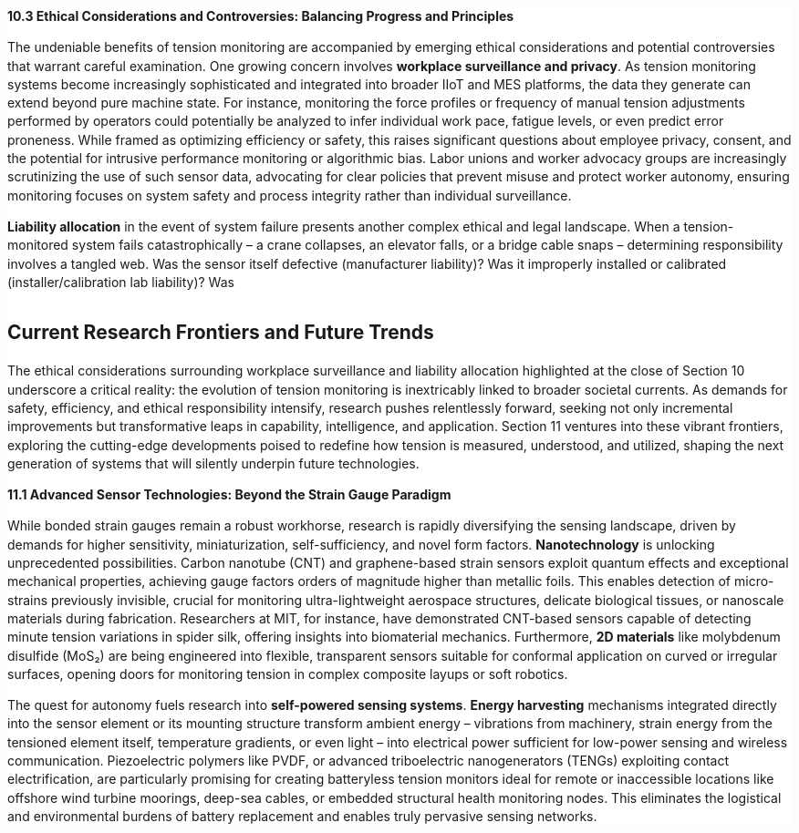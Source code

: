 **10.3 Ethical Considerations and Controversies: Balancing Progress and Principles**

The undeniable benefits of tension monitoring are accompanied by emerging ethical considerations and potential controversies that warrant careful examination. One growing concern involves **workplace surveillance and privacy**. As tension monitoring systems become increasingly sophisticated and integrated into broader IIoT and MES platforms, the data they generate can extend beyond pure machine state. For instance, monitoring the force profiles or frequency of manual tension adjustments performed by operators could potentially be analyzed to infer individual work pace, fatigue levels, or even predict error proneness. While framed as optimizing efficiency or safety, this raises significant questions about employee privacy, consent, and the potential for intrusive performance monitoring or algorithmic bias. Labor unions and worker advocacy groups are increasingly scrutinizing the use of such sensor data, advocating for clear policies that prevent misuse and protect worker autonomy, ensuring monitoring focuses on system safety and process integrity rather than individual surveillance.

**Liability allocation** in the event of system failure presents another complex ethical and legal landscape. When a tension-monitored system fails catastrophically – a crane collapses, an elevator falls, or a bridge cable snaps – determining responsibility involves a tangled web. Was the sensor itself defective (manufacturer liability)? Was it improperly installed or calibrated (installer/calibration lab liability)? Was

## Current Research Frontiers and Future Trends

The ethical considerations surrounding workplace surveillance and liability allocation highlighted at the close of Section 10 underscore a critical reality: the evolution of tension monitoring is inextricably linked to broader societal currents. As demands for safety, efficiency, and ethical responsibility intensify, research pushes relentlessly forward, seeking not only incremental improvements but transformative leaps in capability, intelligence, and application. Section 11 ventures into these vibrant frontiers, exploring the cutting-edge developments poised to redefine how tension is measured, understood, and utilized, shaping the next generation of systems that will silently underpin future technologies.

**11.1 Advanced Sensor Technologies: Beyond the Strain Gauge Paradigm**

While bonded strain gauges remain a robust workhorse, research is rapidly diversifying the sensing landscape, driven by demands for higher sensitivity, miniaturization, self-sufficiency, and novel form factors. **Nanotechnology** is unlocking unprecedented possibilities. Carbon nanotube (CNT) and graphene-based strain sensors exploit quantum effects and exceptional mechanical properties, achieving gauge factors orders of magnitude higher than metallic foils. This enables detection of micro-strains previously invisible, crucial for monitoring ultra-lightweight aerospace structures, delicate biological tissues, or nanoscale materials during fabrication. Researchers at MIT, for instance, have demonstrated CNT-based sensors capable of detecting minute tension variations in spider silk, offering insights into biomaterial mechanics. Furthermore, **2D materials** like molybdenum disulfide (MoS₂) are being engineered into flexible, transparent sensors suitable for conformal application on curved or irregular surfaces, opening doors for monitoring tension in complex composite layups or soft robotics.

The quest for autonomy fuels research into **self-powered sensing systems**. **Energy harvesting** mechanisms integrated directly into the sensor element or its mounting structure transform ambient energy – vibrations from machinery, strain energy from the tensioned element itself, temperature gradients, or even light – into electrical power sufficient for low-power sensing and wireless communication. Piezoelectric polymers like PVDF, or advanced triboelectric nanogenerators (TENGs) exploiting contact electrification, are particularly promising for creating batteryless tension monitors ideal for remote or inaccessible locations like offshore wind turbine moorings, deep-sea cables, or embedded structural health monitoring nodes. This eliminates the logistical and environmental burdens of battery replacement and enables truly pervasive sensing networks.
